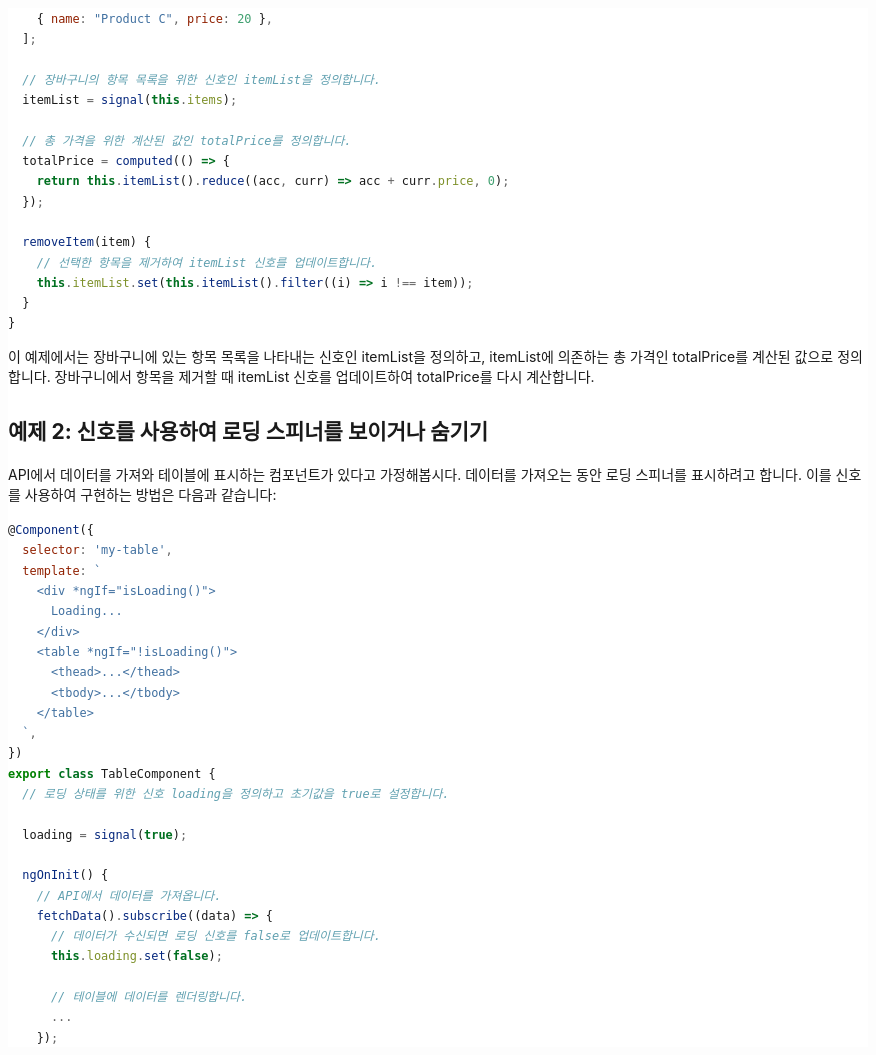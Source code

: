 ```js
    { name: "Product C", price: 20 },
  ];

  // 장바구니의 항목 목록을 위한 신호인 itemList을 정의합니다.
  itemList = signal(this.items);

  // 총 가격을 위한 계산된 값인 totalPrice를 정의합니다.
  totalPrice = computed(() => {
    return this.itemList().reduce((acc, curr) => acc + curr.price, 0);
  });

  removeItem(item) {
    // 선택한 항목을 제거하여 itemList 신호를 업데이트합니다.
    this.itemList.set(this.itemList().filter((i) => i !== item));
  }
}
```

이 예제에서는 장바구니에 있는 항목 목록을 나타내는 신호인 itemList을 정의하고, itemList에 의존하는 총 가격인 totalPrice를 계산된 값으로 정의합니다. 장바구니에서 항목을 제거할 때 itemList 신호를 업데이트하여 totalPrice를 다시 계산합니다.

## 예제 2: 신호를 사용하여 로딩 스피너를 보이거나 숨기기

API에서 데이터를 가져와 테이블에 표시하는 컴포넌트가 있다고 가정해봅시다. 데이터를 가져오는 동안 로딩 스피너를 표시하려고 합니다. 이를 신호를 사용하여 구현하는 방법은 다음과 같습니다:



<ins class="adsbygoogle"
     style="display:block"
     data-ad-client="ca-pub-4877378276818686"
     data-ad-slot="1898504329"
     data-ad-format="auto"
     data-full-width-responsive="true"></ins>

<script>
     (adsbygoogle = window.adsbygoogle || []).push({});
</script>

```js
@Component({
  selector: 'my-table',
  template: `
    <div *ngIf="isLoading()">
      Loading...
    </div>
    <table *ngIf="!isLoading()">
      <thead>...</thead>
      <tbody>...</tbody>
    </table>
  `,
})
export class TableComponent {
  // 로딩 상태를 위한 신호 loading을 정의하고 초기값을 true로 설정합니다.

  loading = signal(true);

  ngOnInit() {
    // API에서 데이터를 가져옵니다.
    fetchData().subscribe((data) => {
      // 데이터가 수신되면 로딩 신호를 false로 업데이트합니다.
      this.loading.set(false);

      // 테이블에 데이터를 렌더링합니다.
      ...
    });
```